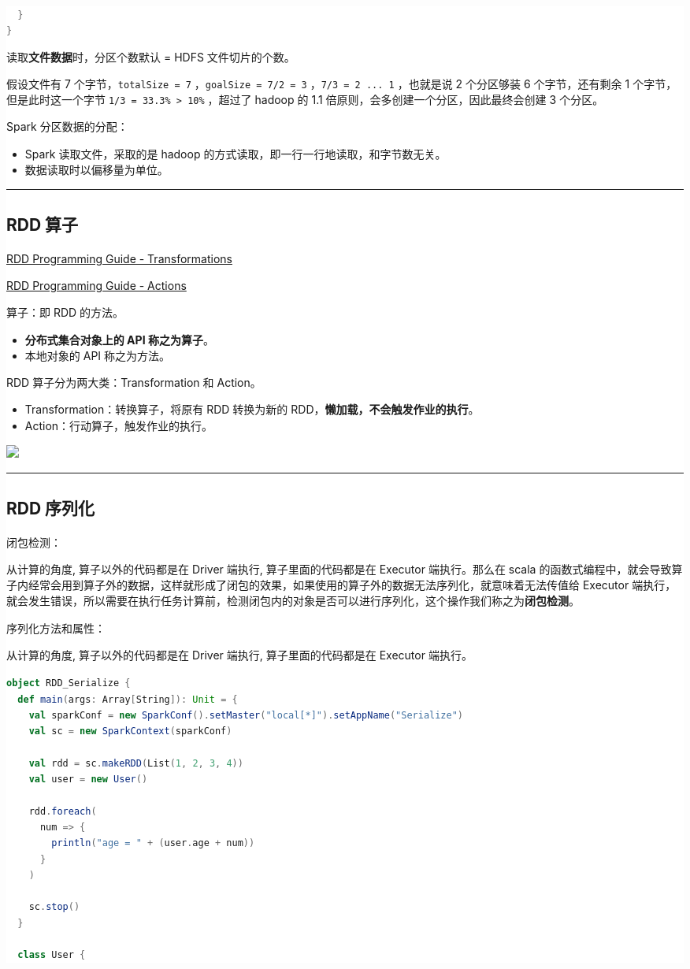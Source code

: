 ```scala
  }
}
```

读取**文件数据**时，分区个数默认 = HDFS 文件切片的个数。

假设文件有 7 个字节，`totalSize = 7` ，`goalSize = 7/2 = 3` ，`7/3 = 2 ... 1` ，也就是说 2 个分区够装 6 个字节，还有剩余 1 个字节，但是此时这一个字节 `1/3 = 33.3% > 10%` ，超过了 hadoop 的 1.1 倍原则，会多创建一个分区，因此最终会创建 3 个分区。

Spark 分区数据的分配：

- Spark 读取文件，采取的是 hadoop 的方式读取，即一行一行地读取，和字节数无关。
- 数据读取时以偏移量为单位。

---

## RDD 算子

[RDD Programming Guide - Transformations](https://spark.apache.org/docs/latest/rdd-programming-guide.html#transformations)

[RDD Programming Guide - Actions](https://spark.apache.org/docs/latest/rdd-programming-guide.html#actions)

算子：即 RDD 的方法。

- **分布式集合对象上的 API 称之为算子**。
- 本地对象的 API 称之为方法。

RDD 算子分为两大类：Transformation 和 Action。

- Transformation：转换算子，将原有 RDD 转换为新的 RDD，**懒加载，不会触发作业的执行**。
- Action：行动算子，触发作业的执行。

![](https://raw.githubusercontent.com/MXJULY/image/main/img/202311202125210.png)

---

## RDD 序列化

闭包检测：

从计算的角度, 算子以外的代码都是在 Driver 端执行, 算子里面的代码都是在 Executor 端执行。那么在 scala 的函数式编程中，就会导致算子内经常会用到算子外的数据，这样就形成了闭包的效果，如果使用的算子外的数据无法序列化，就意味着无法传值给 Executor 端执行，就会发生错误，所以需要在执行任务计算前，检测闭包内的对象是否可以进行序列化，这个操作我们称之为**闭包检测**。

序列化方法和属性：

从计算的角度, 算子以外的代码都是在 Driver 端执行, 算子里面的代码都是在 Executor 端执行。

```scala
object RDD_Serialize {
  def main(args: Array[String]): Unit = {
    val sparkConf = new SparkConf().setMaster("local[*]").setAppName("Serialize")
    val sc = new SparkContext(sparkConf)

    val rdd = sc.makeRDD(List(1, 2, 3, 4))
    val user = new User()

    rdd.foreach(
      num => {
        println("age = " + (user.age + num))
      }
    )

    sc.stop()
  }

  class User {
```